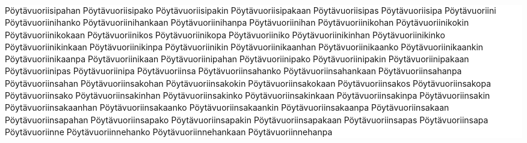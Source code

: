 Pöytävuoriisipahan
Pöytävuoriisipako
Pöytävuoriisipakin
Pöytävuoriisipakaan
Pöytävuoriisipas
Pöytävuoriisipa
Pöytävuoriini
Pöytävuoriinihanko
Pöytävuoriinihankaan
Pöytävuoriinihanpa
Pöytävuoriinihan
Pöytävuoriinikohan
Pöytävuoriinikokin
Pöytävuoriinikokaan
Pöytävuoriinikos
Pöytävuoriinikopa
Pöytävuoriiniko
Pöytävuoriinikinhan
Pöytävuoriinikinko
Pöytävuoriinikinkaan
Pöytävuoriinikinpa
Pöytävuoriinikin
Pöytävuoriinikaanhan
Pöytävuoriinikaanko
Pöytävuoriinikaankin
Pöytävuoriinikaanpa
Pöytävuoriinikaan
Pöytävuoriinipahan
Pöytävuoriinipako
Pöytävuoriinipakin
Pöytävuoriinipakaan
Pöytävuoriinipas
Pöytävuoriinipa
Pöytävuoriinsa
Pöytävuoriinsahanko
Pöytävuoriinsahankaan
Pöytävuoriinsahanpa
Pöytävuoriinsahan
Pöytävuoriinsakohan
Pöytävuoriinsakokin
Pöytävuoriinsakokaan
Pöytävuoriinsakos
Pöytävuoriinsakopa
Pöytävuoriinsako
Pöytävuoriinsakinhan
Pöytävuoriinsakinko
Pöytävuoriinsakinkaan
Pöytävuoriinsakinpa
Pöytävuoriinsakin
Pöytävuoriinsakaanhan
Pöytävuoriinsakaanko
Pöytävuoriinsakaankin
Pöytävuoriinsakaanpa
Pöytävuoriinsakaan
Pöytävuoriinsapahan
Pöytävuoriinsapako
Pöytävuoriinsapakin
Pöytävuoriinsapakaan
Pöytävuoriinsapas
Pöytävuoriinsapa
Pöytävuoriinne
Pöytävuoriinnehanko
Pöytävuoriinnehankaan
Pöytävuoriinnehanpa